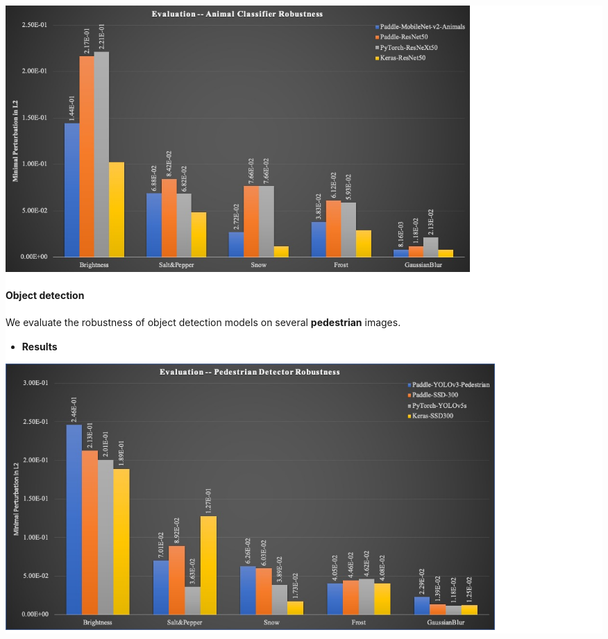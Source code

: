 <img src="./perceptron/utils/images/doc/image_classification_robustness.jpg" style="zoom:70%;" />

#### Object detection
We evaluate the robustness of object detection models on several **pedestrian** images.

- **Results**

<img src="./perceptron/utils/images/doc/object_detection_robustness.jpg" style="zoom:70%;" />
